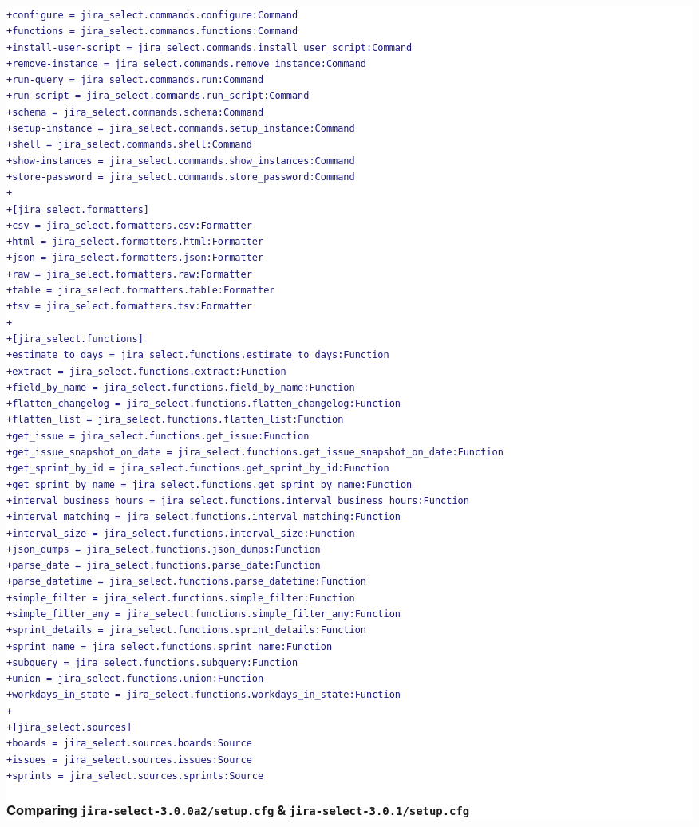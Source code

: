 ```diff
+configure = jira_select.commands.configure:Command
+functions = jira_select.commands.functions:Command
+install-user-script = jira_select.commands.install_user_script:Command
+remove-instance = jira_select.commands.remove_instance:Command
+run-query = jira_select.commands.run:Command
+run-script = jira_select.commands.run_script:Command
+schema = jira_select.commands.schema:Command
+setup-instance = jira_select.commands.setup_instance:Command
+shell = jira_select.commands.shell:Command
+show-instances = jira_select.commands.show_instances:Command
+store-password = jira_select.commands.store_password:Command
+
+[jira_select.formatters]
+csv = jira_select.formatters.csv:Formatter
+html = jira_select.formatters.html:Formatter
+json = jira_select.formatters.json:Formatter
+raw = jira_select.formatters.raw:Formatter
+table = jira_select.formatters.table:Formatter
+tsv = jira_select.formatters.tsv:Formatter
+
+[jira_select.functions]
+estimate_to_days = jira_select.functions.estimate_to_days:Function
+extract = jira_select.functions.extract:Function
+field_by_name = jira_select.functions.field_by_name:Function
+flatten_changelog = jira_select.functions.flatten_changelog:Function
+flatten_list = jira_select.functions.flatten_list:Function
+get_issue = jira_select.functions.get_issue:Function
+get_issue_snapshot_on_date = jira_select.functions.get_issue_snapshot_on_date:Function
+get_sprint_by_id = jira_select.functions.get_sprint_by_id:Function
+get_sprint_by_name = jira_select.functions.get_sprint_by_name:Function
+interval_business_hours = jira_select.functions.interval_business_hours:Function
+interval_matching = jira_select.functions.interval_matching:Function
+interval_size = jira_select.functions.interval_size:Function
+json_dumps = jira_select.functions.json_dumps:Function
+parse_date = jira_select.functions.parse_date:Function
+parse_datetime = jira_select.functions.parse_datetime:Function
+simple_filter = jira_select.functions.simple_filter:Function
+simple_filter_any = jira_select.functions.simple_filter_any:Function
+sprint_details = jira_select.functions.sprint_details:Function
+sprint_name = jira_select.functions.sprint_name:Function
+subquery = jira_select.functions.subquery:Function
+union = jira_select.functions.union:Function
+workdays_in_state = jira_select.functions.workdays_in_state:Function
+
+[jira_select.sources]
+boards = jira_select.sources.boards:Source
+issues = jira_select.sources.issues:Source
+sprints = jira_select.sources.sprints:Source
```

### Comparing `jira-select-3.0.0a2/setup.cfg` & `jira-select-3.0.1/setup.cfg`

